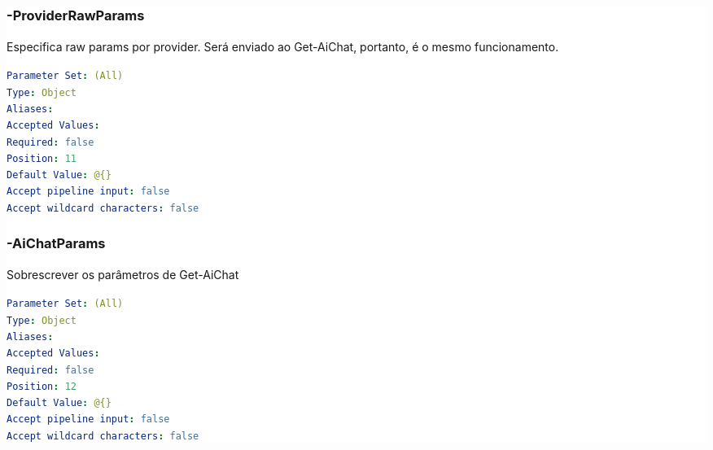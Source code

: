 ### -ProviderRawParams
Especifica raw params por provider. Será enviado ao Get-AiChat, portanto, é o mesmo funcionamento.

```yml
Parameter Set: (All)
Type: Object
Aliases: 
Accepted Values: 
Required: false
Position: 11
Default Value: @{}
Accept pipeline input: false
Accept wildcard characters: false
```

### -AiChatParams
Sobrescrever os parâmetros de Get-AiChat

```yml
Parameter Set: (All)
Type: Object
Aliases: 
Accepted Values: 
Required: false
Position: 12
Default Value: @{}
Accept pipeline input: false
Accept wildcard characters: false
```